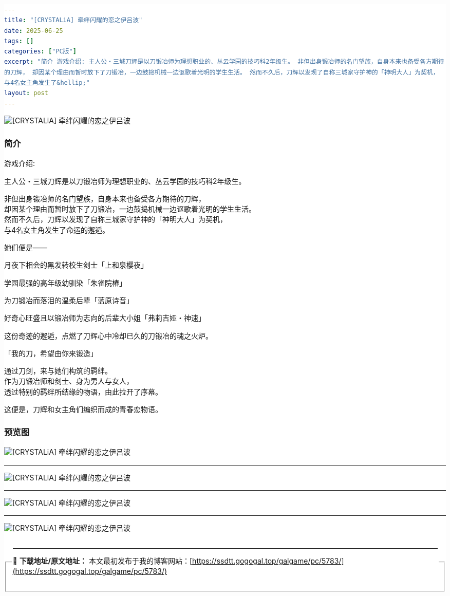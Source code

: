 ```yaml
---
title: "[CRYSTALiA] 牵绊闪耀的恋之伊吕波"
date: 2025-06-25
tags: []
categories: ["PC版"]
excerpt: "简介 游戏介绍: 主人公・三城刀辉是以刀锻冶师为理想职业的、丛云学园的技巧科2年级生。 非但出身锻冶师的名门望族，自身本来也备受各方期待的刀辉， 却因某个理由而暂时放下了刀锻冶，一边鼓捣机械一边讴歌着光明的学生生活。 然而不久后，刀辉以发现了自称三城家守护神的「神明大人」为契机， 与4名女主角发生了&hellip;"
layout: post
---
```



<p><img decoding="async"   src="https://ssdtt.gogogal.top/wp-content/uploads/2025/06/7337a-00.webp" loading="lazy" alt="[CRYSTALiA] 牵绊闪耀的恋之伊吕波" style="display: block; margin-left: auto; margin-right: auto; width: 1000px;" /></p>
<div>
<h3>简介</h3>
</p></div>
<p>游戏介绍:</p>
<p>主人公・三城刀辉是以刀锻冶师为理想职业的、丛云学园的技巧科2年级生。</p>
<p>非但出身锻冶师的名门望族，自身本来也备受各方期待的刀辉，<br /> 却因某个理由而暂时放下了刀锻冶，一边鼓捣机械一边讴歌着光明的学生生活。<br /> 然而不久后，刀辉以发现了自称三城家守护神的「神明大人」为契机，<br /> 与4名女主角发生了命运的邂逅。</p>
<p>她们便是——</p>
<p>月夜下相会的黑发转校生剑士「上和泉樱夜」</p>
<p>学园最强的高年级幼驯染「朱雀院椿」</p>
<p>为刀锻冶而落泪的温柔后辈「蓝原诗音」</p>
<p>好奇心旺盛且以锻冶师为志向的后辈大小姐「弗莉吉娅・神速」</p>
<p>这份奇迹的邂逅，点燃了刀辉心中冷却已久的刀锻冶的魂之火炉。</p>
<p>「我的刀，希望由你来锻造」</p>
<p>通过刀剑，来与她们构筑的羁绊。<br /> 作为刀锻冶师和剑士、身为男人与女人，<br /> 透过特别的羁绊所结缘的物语，由此拉开了序幕。</p>
<p>这便是，刀辉和女主角们编织而成的青春恋物语。</p>
<h3>预览图</h3>
<p><img decoding="async"   src="https://ssdtt.gogogal.top/wp-content/uploads/2025/06/de0c6-01.webp" loading="lazy" alt="[CRYSTALiA] 牵绊闪耀的恋之伊吕波" style="display: block; margin-left: auto; margin-right: auto; width: 1000px;" /></p>
<hr />
<p><img decoding="async"   src="https://ssdtt.gogogal.top/wp-content/uploads/2025/06/7a9dc-02.webp" loading="lazy" alt="[CRYSTALiA] 牵绊闪耀的恋之伊吕波" style="display: block; margin-left: auto; margin-right: auto; width: 1000px;" /></p>
<hr />
<p><img decoding="async"   src="https://ssdtt.gogogal.top/wp-content/uploads/2025/06/49089-03.webp" loading="lazy" alt="[CRYSTALiA] 牵绊闪耀的恋之伊吕波" style="display: block; margin-left: auto; margin-right: auto; width: 1000px;" /></p>
<hr />
<p><img decoding="async"   src="https://ssdtt.gogogal.top/wp-content/uploads/2025/06/1fb22-04.webp" loading="lazy" alt="[CRYSTALiA] 牵绊闪耀的恋之伊吕波" style="display: block; margin-left: auto; margin-right: auto; width: 1000px;" /></p>
<div></div>
<fieldset>
<legend>


---
📖 **下载地址/原文地址：** 本文最初发布于我的博客网站：[https://ssdtt.gogogal.top/galgame/pc/5783/](https://ssdtt.gogogal.top/galgame/pc/5783/)
